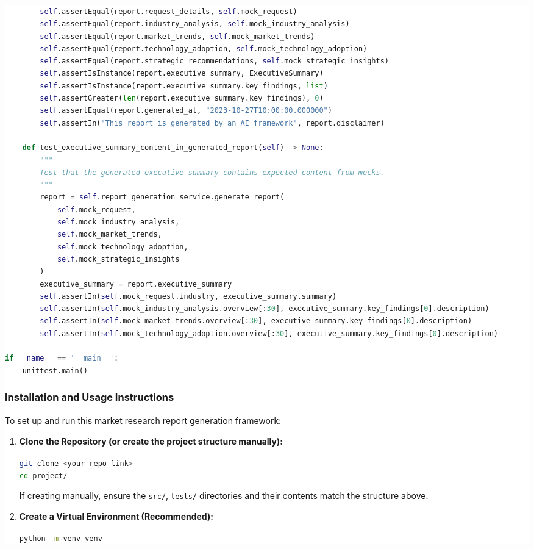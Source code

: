 ```python
        self.assertEqual(report.request_details, self.mock_request)
        self.assertEqual(report.industry_analysis, self.mock_industry_analysis)
        self.assertEqual(report.market_trends, self.mock_market_trends)
        self.assertEqual(report.technology_adoption, self.mock_technology_adoption)
        self.assertEqual(report.strategic_recommendations, self.mock_strategic_insights)
        self.assertIsInstance(report.executive_summary, ExecutiveSummary)
        self.assertIsInstance(report.executive_summary.key_findings, list)
        self.assertGreater(len(report.executive_summary.key_findings), 0)
        self.assertEqual(report.generated_at, "2023-10-27T10:00:00.000000")
        self.assertIn("This report is generated by an AI framework", report.disclaimer)

    def test_executive_summary_content_in_generated_report(self) -> None:
        """
        Test that the generated executive summary contains expected content from mocks.
        """
        report = self.report_generation_service.generate_report(
            self.mock_request,
            self.mock_industry_analysis,
            self.mock_market_trends,
            self.mock_technology_adoption,
            self.mock_strategic_insights
        )
        executive_summary = report.executive_summary
        self.assertIn(self.mock_request.industry, executive_summary.summary)
        self.assertIn(self.mock_industry_analysis.overview[:30], executive_summary.key_findings[0].description)
        self.assertIn(self.mock_market_trends.overview[:30], executive_summary.key_findings[0].description)
        self.assertIn(self.mock_technology_adoption.overview[:30], executive_summary.key_findings[0].description)

if __name__ == '__main__':
    unittest.main()

```

### Installation and Usage Instructions

To set up and run this market research report generation framework:

1.  **Clone the Repository (or create the project structure manually):**
    ```bash
    git clone <your-repo-link>
    cd project/
    ```
    If creating manually, ensure the `src/`, `tests/` directories and their contents match the structure above.

2.  **Create a Virtual Environment (Recommended):**
    ```bash
    python -m venv venv
    ```
